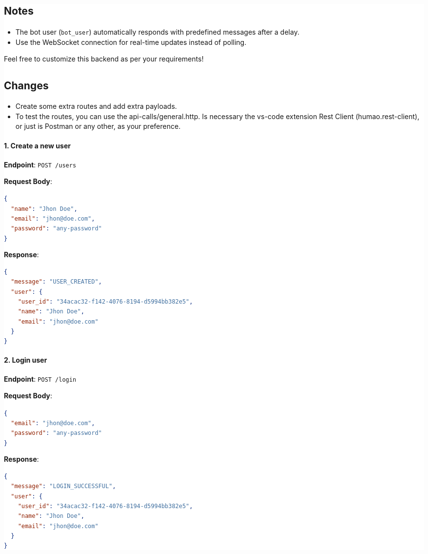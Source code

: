 
## Notes

- The bot user (`bot_user`) automatically responds with predefined messages after a delay.
- Use the WebSocket connection for real-time updates instead of polling.

Feel free to customize this backend as per your requirements!

## Changes

- Create some extra routes and add extra payloads.
- To test the routes, you can use the api-calls/general.http. Is necessary the vs-code extension Rest Client (humao.rest-client), or just is Postman or any other, as your preference.

#### 1. Create a new user

**Endpoint**: `POST /users`

**Request Body**:

```json
{
  "name": "Jhon Doe",
  "email": "jhon@doe.com",
  "password": "any-password"
}
```

**Response**:

```json
{
  "message": "USER_CREATED",
  "user": {
    "user_id": "34acac32-f142-4076-8194-d5994bb382e5",
    "name": "Jhon Doe",
    "email": "jhon@doe.com"
  }
}
```

#### 2. Login user

**Endpoint**: `POST /login`

**Request Body**:

```json
{
  "email": "jhon@doe.com",
  "password": "any-password"
}
```

**Response**:

```json
{
  "message": "LOGIN_SUCCESSFUL",
  "user": {
    "user_id": "34acac32-f142-4076-8194-d5994bb382e5",
    "name": "Jhon Doe",
    "email": "jhon@doe.com"
  }
}
```
